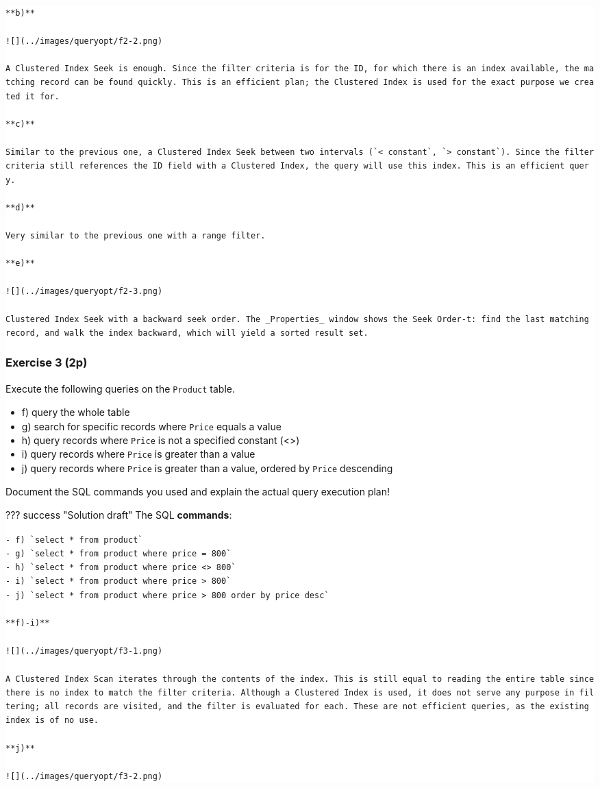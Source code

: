     **b)**
    
    ![](../images/queryopt/f2-2.png)

    A Clustered Index Seek is enough. Since the filter criteria is for the ID, for which there is an index available, the matching record can be found quickly. This is an efficient plan; the Clustered Index is used for the exact purpose we created it for.

    **c)**

    Similar to the previous one, a Clustered Index Seek between two intervals (`< constant`, `> constant`). Since the filter criteria still references the ID field with a Clustered Index, the query will use this index. This is an efficient query.

    **d)**

    Very similar to the previous one with a range filter.

    **e)**
    
    ![](../images/queryopt/f2-3.png)

    Clustered Index Seek with a backward seek order. The _Properties_ window shows the Seek Order-t: find the last matching record, and walk the index backward, which will yield a sorted result set.

### Exercise 3 (2p)

Execute the following queries on the `Product` table.

- f) query the whole table
- g) search for specific records where `Price` equals a value
- h) query records where `Price` is not a specified constant (<>)
- i) query records where `Price` is greater than a value
- j) query records where `Price` is greater than a value, ordered by `Price` descending

Document the SQL commands you used and explain the actual query execution plan!

??? success "Solution draft"
    The SQL **commands**:

    - f) `select * from product`
    - g) `select * from product where price = 800`
    - h) `select * from product where price <> 800`
    - i) `select * from product where price > 800`
    - j) `select * from product where price > 800 order by price desc`

    **f)-i)**

    ![](../images/queryopt/f3-1.png)

    A Clustered Index Scan iterates through the contents of the index. This is still equal to reading the entire table since there is no index to match the filter criteria. Although a Clustered Index is used, it does not serve any purpose in filtering; all records are visited, and the filter is evaluated for each. These are not efficient queries, as the existing index is of no use.

    **j)**
    
    ![](../images/queryopt/f3-2.png)
    